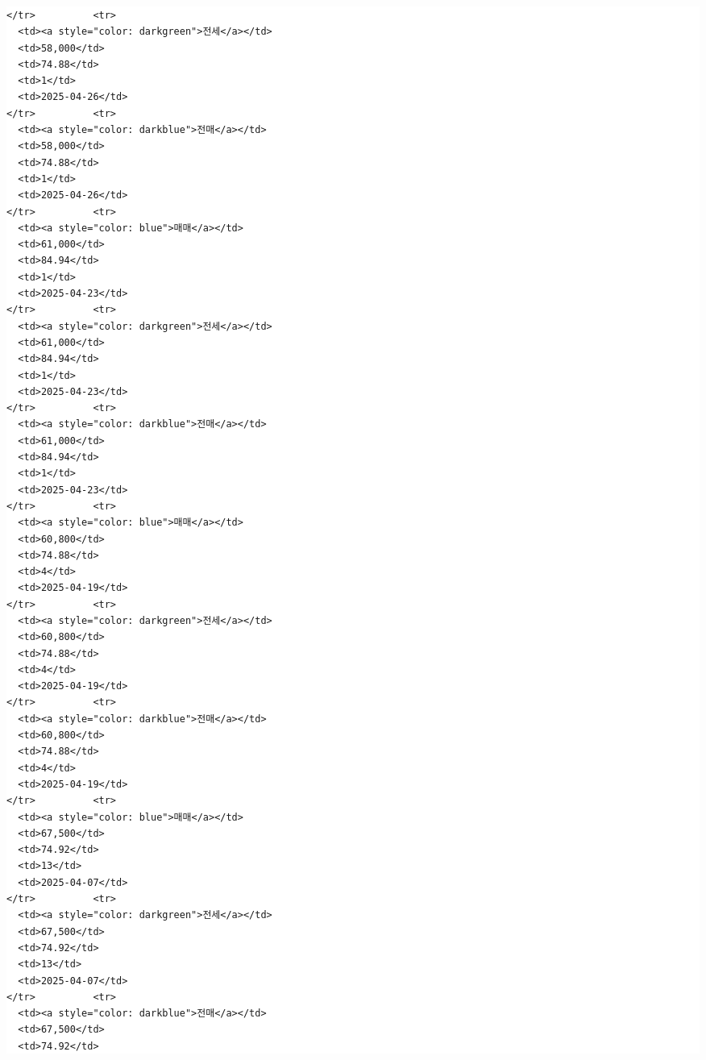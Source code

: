     </tr>          <tr>
      <td><a style="color: darkgreen">전세</a></td>
      <td>58,000</td>
      <td>74.88</td>
      <td>1</td>
      <td>2025-04-26</td>
    </tr>          <tr>
      <td><a style="color: darkblue">전매</a></td>
      <td>58,000</td>
      <td>74.88</td>
      <td>1</td>
      <td>2025-04-26</td>
    </tr>          <tr>
      <td><a style="color: blue">매매</a></td>
      <td>61,000</td>
      <td>84.94</td>
      <td>1</td>
      <td>2025-04-23</td>
    </tr>          <tr>
      <td><a style="color: darkgreen">전세</a></td>
      <td>61,000</td>
      <td>84.94</td>
      <td>1</td>
      <td>2025-04-23</td>
    </tr>          <tr>
      <td><a style="color: darkblue">전매</a></td>
      <td>61,000</td>
      <td>84.94</td>
      <td>1</td>
      <td>2025-04-23</td>
    </tr>          <tr>
      <td><a style="color: blue">매매</a></td>
      <td>60,800</td>
      <td>74.88</td>
      <td>4</td>
      <td>2025-04-19</td>
    </tr>          <tr>
      <td><a style="color: darkgreen">전세</a></td>
      <td>60,800</td>
      <td>74.88</td>
      <td>4</td>
      <td>2025-04-19</td>
    </tr>          <tr>
      <td><a style="color: darkblue">전매</a></td>
      <td>60,800</td>
      <td>74.88</td>
      <td>4</td>
      <td>2025-04-19</td>
    </tr>          <tr>
      <td><a style="color: blue">매매</a></td>
      <td>67,500</td>
      <td>74.92</td>
      <td>13</td>
      <td>2025-04-07</td>
    </tr>          <tr>
      <td><a style="color: darkgreen">전세</a></td>
      <td>67,500</td>
      <td>74.92</td>
      <td>13</td>
      <td>2025-04-07</td>
    </tr>          <tr>
      <td><a style="color: darkblue">전매</a></td>
      <td>67,500</td>
      <td>74.92</td>